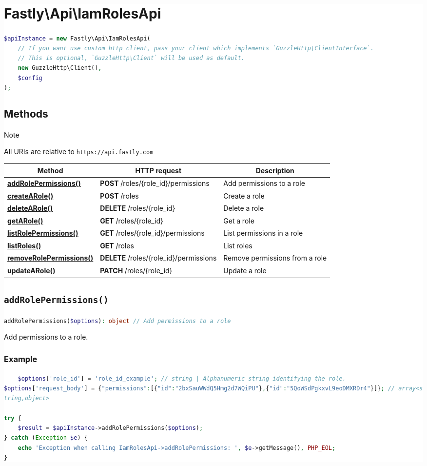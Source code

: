 # Fastly\Api\IamRolesApi


```php
$apiInstance = new Fastly\Api\IamRolesApi(
    // If you want use custom http client, pass your client which implements `GuzzleHttp\ClientInterface`.
    // This is optional, `GuzzleHttp\Client` will be used as default.
    new GuzzleHttp\Client(),
    $config
);
```

## Methods

> [!NOTE]
> All URIs are relative to `https://api.fastly.com`

Method | HTTP request | Description
------ | ------------ | -----------
[**addRolePermissions()**](IamRolesApi.md#addRolePermissions) | **POST** /roles/{role_id}/permissions | Add permissions to a role
[**createARole()**](IamRolesApi.md#createARole) | **POST** /roles | Create a role
[**deleteARole()**](IamRolesApi.md#deleteARole) | **DELETE** /roles/{role_id} | Delete a role
[**getARole()**](IamRolesApi.md#getARole) | **GET** /roles/{role_id} | Get a role
[**listRolePermissions()**](IamRolesApi.md#listRolePermissions) | **GET** /roles/{role_id}/permissions | List permissions in a role
[**listRoles()**](IamRolesApi.md#listRoles) | **GET** /roles | List roles
[**removeRolePermissions()**](IamRolesApi.md#removeRolePermissions) | **DELETE** /roles/{role_id}/permissions | Remove permissions from a role
[**updateARole()**](IamRolesApi.md#updateARole) | **PATCH** /roles/{role_id} | Update a role


## `addRolePermissions()`

```php
addRolePermissions($options): object // Add permissions to a role
```

Add permissions to a role.

### Example
```php
    $options['role_id'] = 'role_id_example'; // string | Alphanumeric string identifying the role.
$options['request_body'] = {"permissions":[{"id":"2bxSauWWdQ5Hmg2d7WQiPU"},{"id":"5QoWSdPgkxvL9eoDMXRDr4"}]}; // array<string,object>

try {
    $result = $apiInstance->addRolePermissions($options);
} catch (Exception $e) {
    echo 'Exception when calling IamRolesApi->addRolePermissions: ', $e->getMessage(), PHP_EOL;
}
```
